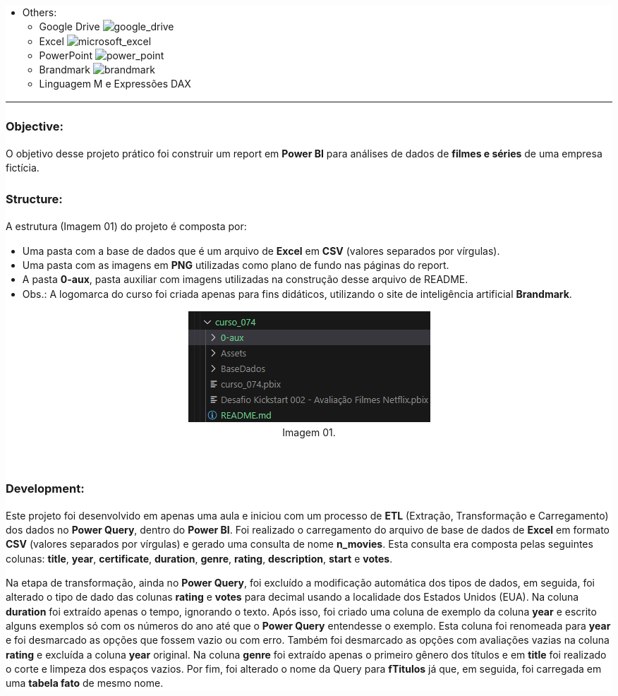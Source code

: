 - Others:
  - Google Drive <img src="https://github.com/PedroHeeger/main/blob/main/0-aux/logos/software/google_drive.png" alt="google_drive" width="auto" height="25">
  - Excel <img src="https://github.com/PedroHeeger/main/blob/main/0-aux/logos/software/microsoft_excel.png" alt="microsoft_excel" width="auto" height="25">
  - PowerPoint <img src="https://github.com/PedroHeeger/main/blob/main/0-aux/logos/software/microsoft_powerpoint.png" alt="power_point" width="auto" height="25">
  - Brandmark <img src="https://github.com/PedroHeeger/main/blob/main/0-aux/logos/sites/ai_brandmark.png" alt="brandmark" width="auto" height="25">
  - Linguagem M e Expressões DAX

---

### Objective:
O objetivo desse projeto prático foi construir um report em **Power BI** para análises de dados de **filmes e séries** de uma empresa fictícia.

### Structure:
A estrutura (Imagem 01) do projeto é composta por:
- Uma pasta com a base de dados que é um arquivo de **Excel** em **CSV** (valores separados por vírgulas).
- Uma pasta com as imagens em **PNG** utilizadas como plano de fundo nas páginas do report.
- A pasta **0-aux**, pasta auxiliar com imagens utilizadas na construção desse arquivo de README. 
- Obs.: A logomarca do curso foi criada apenas para fins didáticos, utilizando o site de inteligência artificial **Brandmark**.

<div align="Center"><figure>
    <img src="./0-aux/img01.PNG" alt="img01"><br>
    <figcaption>Imagem 01.</figcaption>
</figure></div><br>

### Development:
Este projeto foi desenvolvido em apenas uma aula e iniciou com um processo de **ETL** (Extração, Transformação e Carregamento) dos dados no **Power Query**, dentro do **Power BI**. Foi realizado o carregamento do arquivo de base de dados de **Excel** em formato **CSV** (valores separados por vírgulas) e gerado uma consulta de nome **n_movies**. Esta consulta era composta pelas seguintes colunas: **title**, **year**, **certificate**, **duration**, **genre**, **rating**, **description**, **start** e **votes**.

Na etapa de transformação, ainda no **Power Query**, foi excluído a modificação automática dos tipos de dados, em seguida, foi alterado o tipo de dado das colunas **rating** e **votes** para decimal usando a localidade dos Estados Unidos (EUA). Na coluna **duration** foi extraído apenas o tempo, ignorando o texto. Após isso, foi criado uma coluna de exemplo da coluna **year** e escrito alguns exemplos só com os números do ano até que o **Power Query** entendesse o exemplo. Esta coluna foi renomeada para **year** e foi desmarcado as opções que fossem vazio ou com erro. Também foi desmarcado as opções com avaliações vazias na coluna **rating** e excluída a coluna **year** original. Na coluna **genre** foi extraído apenas o primeiro gênero dos títulos e em **title** foi realizado o corte e limpeza dos espaços vazios. Por fim, foi alterado o nome da Query para **fTitulos** já que, em seguida, foi carregada em uma **tabela fato** de mesmo nome.
